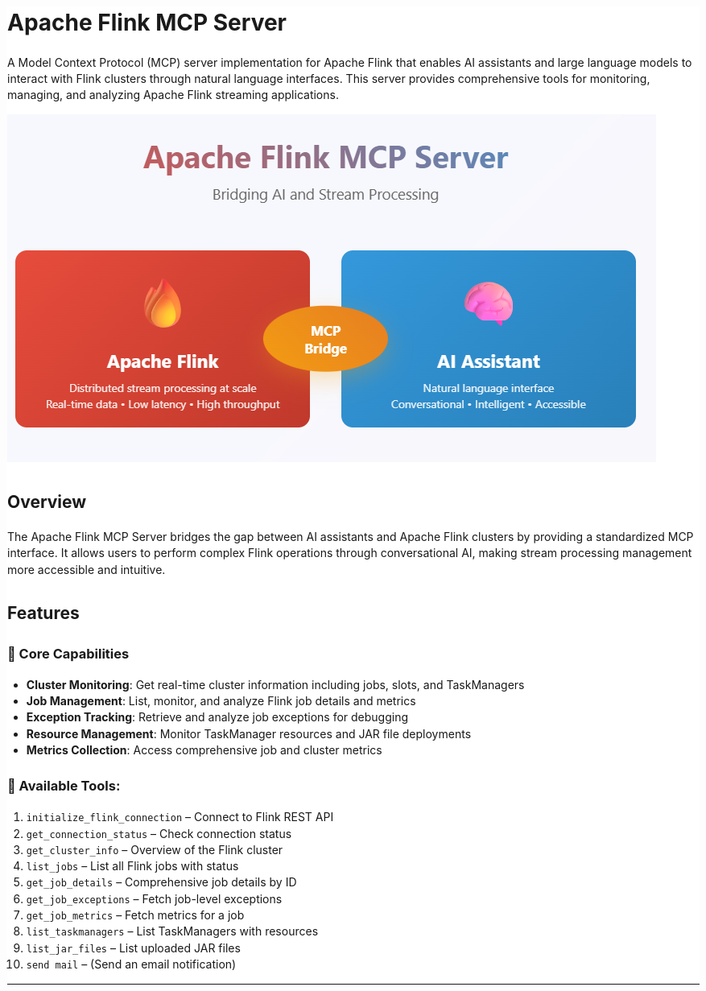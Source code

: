 # Apache Flink MCP Server

A Model Context Protocol (MCP) server implementation for Apache Flink that enables AI assistants and large language models to interact with Flink clusters through natural language interfaces. This server provides comprehensive tools for monitoring, managing, and analyzing Apache Flink streaming applications.

![alt text](assets/image.png)

## Overview

The Apache Flink MCP Server bridges the gap between AI assistants and Apache Flink clusters by providing a standardized MCP interface. It allows users to perform complex Flink operations through conversational AI, making stream processing management more accessible and intuitive.

## Features

### 🎯 Core Capabilities
- **Cluster Monitoring**: Get real-time cluster information including jobs, slots, and TaskManagers
- **Job Management**: List, monitor, and analyze Flink job details and metrics
- **Exception Tracking**: Retrieve and analyze job exceptions for debugging
- **Resource Management**: Monitor TaskManager resources and JAR file deployments
- **Metrics Collection**: Access comprehensive job and cluster metrics

### 🔧 Available Tools:

1. `initialize_flink_connection` – Connect to Flink REST API
2. `get_connection_status` – Check connection status
3. `get_cluster_info` – Overview of the Flink cluster
4. `list_jobs` – List all Flink jobs with status
5. `get_job_details` – Comprehensive job details by ID
6. `get_job_exceptions` – Fetch job-level exceptions
7. `get_job_metrics` – Fetch metrics for a job
8. `list_taskmanagers` – List TaskManagers with resources
9. `list_jar_files` – List uploaded JAR files
10. `send mail` – (Send an email notification)

---